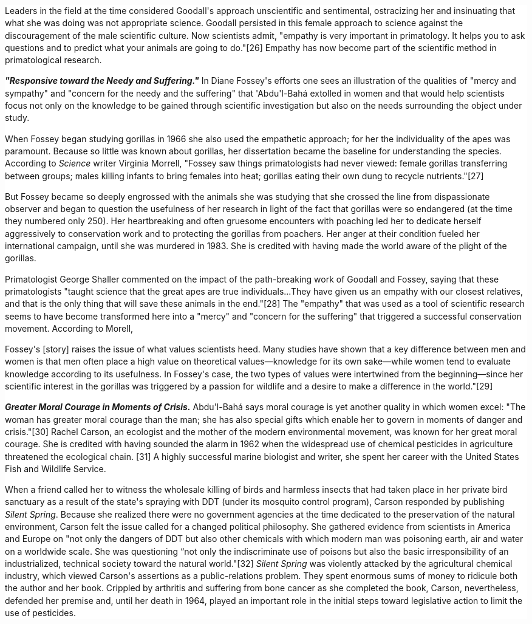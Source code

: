 Leaders in the field at the time considered Goodall's approach unscientific and sentimental, ostracizing her and insinuating that what she was doing was not appropriate science. Goodall persisted in this female approach to science against the discouragement of the male scientific culture. Now scientists admit, "empathy is very important in primatology. It helps you to ask questions and to predict what your animals are going to do."\[26\]  Empathy has now become part of the scientific method in primatological research.

**_"Responsive toward the Needy and Suffering."_** In Diane Fossey's efforts one sees an illustration of the qualities of "mercy and  
sympathy" and "concern for the needy and the suffering" that 'Abdu'l-Bahá extolled in women and that would help scientists focus not only on the knowledge to be gained through scientific investigation but also on the needs surrounding the object under study.

When Fossey began studying gorillas in 1966 she also used the empathetic approach; for her the individuality of the apes was paramount. Because so little was known about gorillas, her dissertation became the baseline for understanding the species. According to _Science_ writer Virginia Morrell, "Fossey saw things primatologists had never viewed: female gorillas transferring between groups; males killing infants to bring females into heat; gorillas eating their own dung to recycle nutrients."\[27\]

But Fossey became so deeply engrossed with the animals she was studying that she crossed the line from dispassionate observer and began to question the usefulness of her research in light of the fact that gorillas were so endangered (at the time they numbered only 250). Her heartbreaking and often gruesome encounters with poaching led her to dedicate herself aggressively to conservation work and to protecting the gorillas from poachers. Her anger at their condition fueled her international campaign, until she was murdered in 1983. She is credited with having made the world aware of the plight of the gorillas.

Primatologist George Shaller commented on the impact of the path-breaking work of Goodall and Fossey, saying that these primatologists "taught science that the great apes are true individuals...They have given us an empathy with our closest relatives, and that is the only thing that will save these animals in the end."\[28\] The "empathy" that was used as a tool of scientific research seems to have become transformed here into a "mercy" and "concern for the suffering" that triggered a successful conservation movement. According to Morell,

Fossey's \[story\] raises the issue of what values scientists heed. Many studies have shown that a key difference between men and women is that men often place a high value on theoretical values—knowledge for its own sake—while women tend to evaluate knowledge according to its usefulness. In Fossey's case, the two types of values were intertwined from the beginning—since her scientific interest in the gorillas was triggered by a passion for wildlife and a desire to make a difference in the world."\[29\]

**_Greater Moral Courage in Moments of Crisis._** Abdu'l-Bahá says moral courage is yet another quality in which women excel: "The woman has greater moral courage than the man; she has also special gifts which enable her to govern in moments of danger and crisis."\[30\]  Rachel Carson, an ecologist and the mother of the modern environmental movement, was known for her great moral courage. She is credited with having sounded the alarm in 1962 when the widespread use of chemical pesticides in agriculture threatened the ecological chain. \[31\]  A highly successful marine biologist and writer, she spent her career with the United States Fish and Wildlife Service.

When a friend called her to witness the wholesale killing of birds and harmless insects that had taken place in her private bird sanctuary as a result of the state's spraying with DDT (under its mosquito control program), Carson responded by publishing _Silent Spring_. Because she realized there were no government agencies at the time dedicated to the preservation of the natural environment, Carson felt the issue called for a changed political philosophy. She gathered evidence from scientists in America and Europe on "not only the dangers of DDT but also other chemicals with which modern man was poisoning earth, air and water on a worldwide scale. She was questioning “not only the indiscriminate use of poisons but also the basic irresponsibility of an industrialized, technical society toward the natural world."\[32\]  _Silent Spring_ was violently attacked by the agricultural chemical industry, which viewed Carson's assertions as a public-relations problem. They spent enormous sums of money to ridicule both the author and her book. Crippled by arthritis and suffering from bone cancer as she completed the book, Carson, nevertheless, defended her premise and, until her death in 1964, played an important role in the initial steps toward legislative action to limit the use of pesticides.
